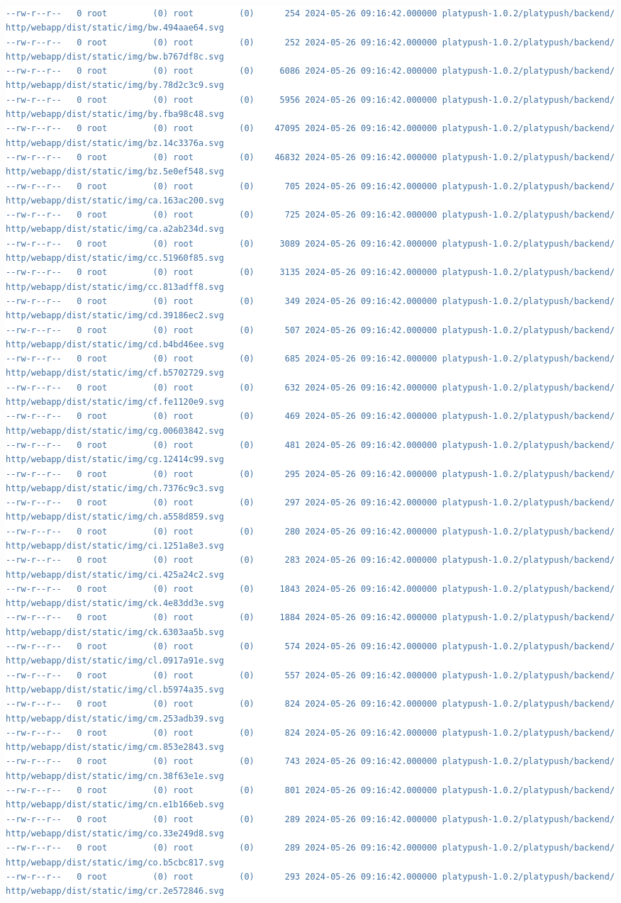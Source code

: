 ```diff
--rw-r--r--   0 root         (0) root         (0)      254 2024-05-26 09:16:42.000000 platypush-1.0.2/platypush/backend/http/webapp/dist/static/img/bw.494aae64.svg
--rw-r--r--   0 root         (0) root         (0)      252 2024-05-26 09:16:42.000000 platypush-1.0.2/platypush/backend/http/webapp/dist/static/img/bw.b767df8c.svg
--rw-r--r--   0 root         (0) root         (0)     6086 2024-05-26 09:16:42.000000 platypush-1.0.2/platypush/backend/http/webapp/dist/static/img/by.78d2c3c9.svg
--rw-r--r--   0 root         (0) root         (0)     5956 2024-05-26 09:16:42.000000 platypush-1.0.2/platypush/backend/http/webapp/dist/static/img/by.fba98c48.svg
--rw-r--r--   0 root         (0) root         (0)    47095 2024-05-26 09:16:42.000000 platypush-1.0.2/platypush/backend/http/webapp/dist/static/img/bz.14c3376a.svg
--rw-r--r--   0 root         (0) root         (0)    46832 2024-05-26 09:16:42.000000 platypush-1.0.2/platypush/backend/http/webapp/dist/static/img/bz.5e0ef548.svg
--rw-r--r--   0 root         (0) root         (0)      705 2024-05-26 09:16:42.000000 platypush-1.0.2/platypush/backend/http/webapp/dist/static/img/ca.163ac200.svg
--rw-r--r--   0 root         (0) root         (0)      725 2024-05-26 09:16:42.000000 platypush-1.0.2/platypush/backend/http/webapp/dist/static/img/ca.a2ab234d.svg
--rw-r--r--   0 root         (0) root         (0)     3089 2024-05-26 09:16:42.000000 platypush-1.0.2/platypush/backend/http/webapp/dist/static/img/cc.51960f85.svg
--rw-r--r--   0 root         (0) root         (0)     3135 2024-05-26 09:16:42.000000 platypush-1.0.2/platypush/backend/http/webapp/dist/static/img/cc.813adff8.svg
--rw-r--r--   0 root         (0) root         (0)      349 2024-05-26 09:16:42.000000 platypush-1.0.2/platypush/backend/http/webapp/dist/static/img/cd.39186ec2.svg
--rw-r--r--   0 root         (0) root         (0)      507 2024-05-26 09:16:42.000000 platypush-1.0.2/platypush/backend/http/webapp/dist/static/img/cd.b4bd46ee.svg
--rw-r--r--   0 root         (0) root         (0)      685 2024-05-26 09:16:42.000000 platypush-1.0.2/platypush/backend/http/webapp/dist/static/img/cf.b5702729.svg
--rw-r--r--   0 root         (0) root         (0)      632 2024-05-26 09:16:42.000000 platypush-1.0.2/platypush/backend/http/webapp/dist/static/img/cf.fe1120e9.svg
--rw-r--r--   0 root         (0) root         (0)      469 2024-05-26 09:16:42.000000 platypush-1.0.2/platypush/backend/http/webapp/dist/static/img/cg.00603842.svg
--rw-r--r--   0 root         (0) root         (0)      481 2024-05-26 09:16:42.000000 platypush-1.0.2/platypush/backend/http/webapp/dist/static/img/cg.12414c99.svg
--rw-r--r--   0 root         (0) root         (0)      295 2024-05-26 09:16:42.000000 platypush-1.0.2/platypush/backend/http/webapp/dist/static/img/ch.7376c9c3.svg
--rw-r--r--   0 root         (0) root         (0)      297 2024-05-26 09:16:42.000000 platypush-1.0.2/platypush/backend/http/webapp/dist/static/img/ch.a558d859.svg
--rw-r--r--   0 root         (0) root         (0)      280 2024-05-26 09:16:42.000000 platypush-1.0.2/platypush/backend/http/webapp/dist/static/img/ci.1251a8e3.svg
--rw-r--r--   0 root         (0) root         (0)      283 2024-05-26 09:16:42.000000 platypush-1.0.2/platypush/backend/http/webapp/dist/static/img/ci.425a24c2.svg
--rw-r--r--   0 root         (0) root         (0)     1843 2024-05-26 09:16:42.000000 platypush-1.0.2/platypush/backend/http/webapp/dist/static/img/ck.4e83dd3e.svg
--rw-r--r--   0 root         (0) root         (0)     1884 2024-05-26 09:16:42.000000 platypush-1.0.2/platypush/backend/http/webapp/dist/static/img/ck.6303aa5b.svg
--rw-r--r--   0 root         (0) root         (0)      574 2024-05-26 09:16:42.000000 platypush-1.0.2/platypush/backend/http/webapp/dist/static/img/cl.0917a91e.svg
--rw-r--r--   0 root         (0) root         (0)      557 2024-05-26 09:16:42.000000 platypush-1.0.2/platypush/backend/http/webapp/dist/static/img/cl.b5974a35.svg
--rw-r--r--   0 root         (0) root         (0)      824 2024-05-26 09:16:42.000000 platypush-1.0.2/platypush/backend/http/webapp/dist/static/img/cm.253adb39.svg
--rw-r--r--   0 root         (0) root         (0)      824 2024-05-26 09:16:42.000000 platypush-1.0.2/platypush/backend/http/webapp/dist/static/img/cm.853e2843.svg
--rw-r--r--   0 root         (0) root         (0)      743 2024-05-26 09:16:42.000000 platypush-1.0.2/platypush/backend/http/webapp/dist/static/img/cn.38f63e1e.svg
--rw-r--r--   0 root         (0) root         (0)      801 2024-05-26 09:16:42.000000 platypush-1.0.2/platypush/backend/http/webapp/dist/static/img/cn.e1b166eb.svg
--rw-r--r--   0 root         (0) root         (0)      289 2024-05-26 09:16:42.000000 platypush-1.0.2/platypush/backend/http/webapp/dist/static/img/co.33e249d8.svg
--rw-r--r--   0 root         (0) root         (0)      289 2024-05-26 09:16:42.000000 platypush-1.0.2/platypush/backend/http/webapp/dist/static/img/co.b5cbc817.svg
--rw-r--r--   0 root         (0) root         (0)      293 2024-05-26 09:16:42.000000 platypush-1.0.2/platypush/backend/http/webapp/dist/static/img/cr.2e572846.svg
```